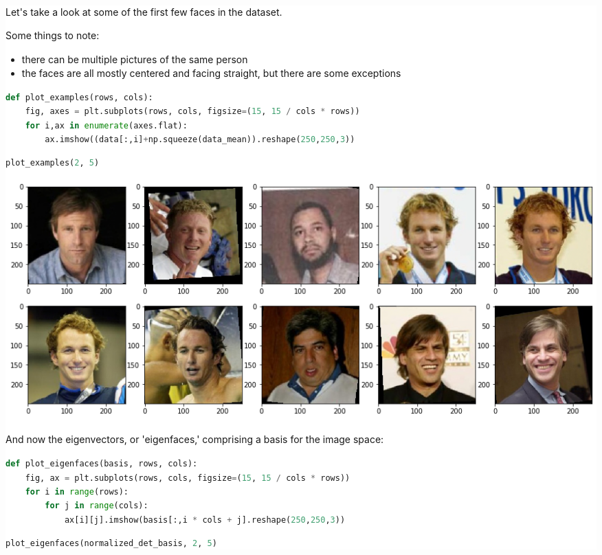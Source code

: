 Let's take a look at some of the first few faces in the dataset.

Some things to note:
- there can be multiple pictures of the same person
- the faces are all mostly centered and facing straight, but there are some exceptions


```python
def plot_examples(rows, cols):
    fig, axes = plt.subplots(rows, cols, figsize=(15, 15 / cols * rows))
    for i,ax in enumerate(axes.flat):
        ax.imshow((data[:,i]+np.squeeze(data_mean)).reshape(250,250,3))
```


```python
plot_examples(2, 5)
```


![png](output_23_0.png)


And now the eigenvectors, or 'eigenfaces,' comprising a basis for the image space:


```python
def plot_eigenfaces(basis, rows, cols):
    fig, ax = plt.subplots(rows, cols, figsize=(15, 15 / cols * rows))
    for i in range(rows):
        for j in range(cols):
            ax[i][j].imshow(basis[:,i * cols + j].reshape(250,250,3))
```


```python
plot_eigenfaces(normalized_det_basis, 2, 5)
```

